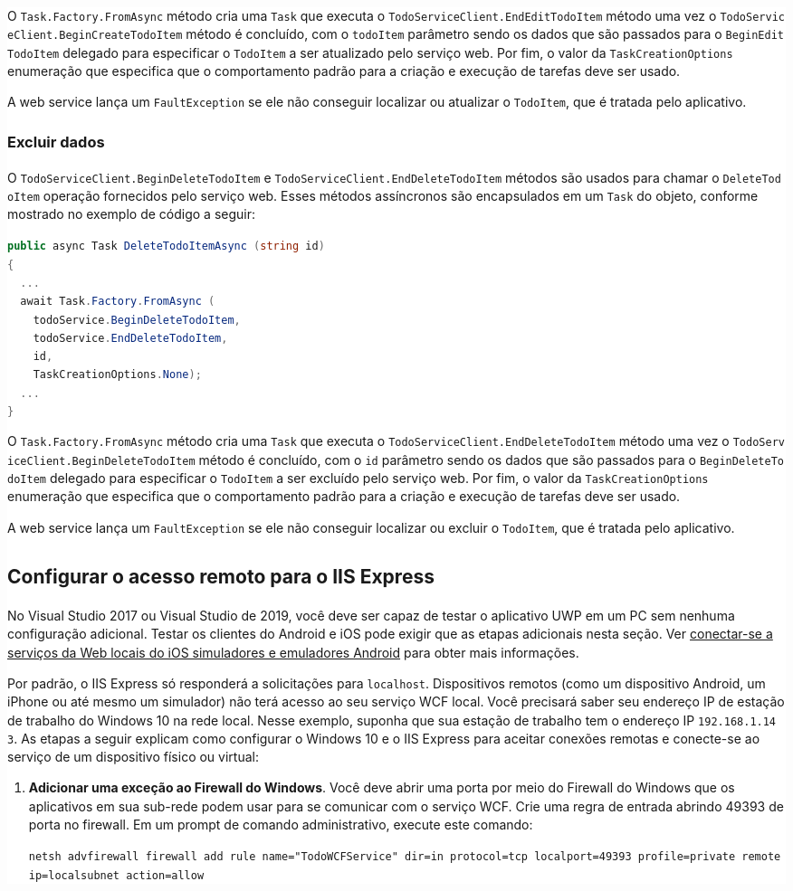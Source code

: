 O `Task.Factory.FromAsync` método cria uma `Task` que executa o `TodoServiceClient.EndEditTodoItem` método uma vez o `TodoServiceClient.BeginCreateTodoItem` método é concluído, com o `todoItem` parâmetro sendo os dados que são passados para o `BeginEditTodoItem` delegado para especificar o `TodoItem` a ser atualizado pelo serviço web. Por fim, o valor da `TaskCreationOptions` enumeração que especifica que o comportamento padrão para a criação e execução de tarefas deve ser usado.

A web service lança um `FaultException` se ele não conseguir localizar ou atualizar o `TodoItem`, que é tratada pelo aplicativo.

### <a name="delete-data"></a>Excluir dados

O `TodoServiceClient.BeginDeleteTodoItem` e `TodoServiceClient.EndDeleteTodoItem` métodos são usados para chamar o `DeleteTodoItem` operação fornecidos pelo serviço web. Esses métodos assíncronos são encapsulados em um `Task` do objeto, conforme mostrado no exemplo de código a seguir:

```csharp
public async Task DeleteTodoItemAsync (string id)
{
  ...
  await Task.Factory.FromAsync (
    todoService.BeginDeleteTodoItem,
    todoService.EndDeleteTodoItem,
    id,
    TaskCreationOptions.None);
  ...
}
```

O `Task.Factory.FromAsync` método cria uma `Task` que executa o `TodoServiceClient.EndDeleteTodoItem` método uma vez o `TodoServiceClient.BeginDeleteTodoItem` método é concluído, com o `id` parâmetro sendo os dados que são passados para o `BeginDeleteTodoItem` delegado para especificar o `TodoItem` a ser excluído pelo serviço web. Por fim, o valor da `TaskCreationOptions` enumeração que especifica que o comportamento padrão para a criação e execução de tarefas deve ser usado.

A web service lança um `FaultException` se ele não conseguir localizar ou excluir o `TodoItem`, que é tratada pelo aplicativo.

## <a name="configure-remote-access-to-iis-express"></a>Configurar o acesso remoto para o IIS Express
No Visual Studio 2017 ou Visual Studio de 2019, você deve ser capaz de testar o aplicativo UWP em um PC sem nenhuma configuração adicional. Testar os clientes do Android e iOS pode exigir que as etapas adicionais nesta seção. Ver [conectar-se a serviços da Web locais do iOS simuladores e emuladores Android](~/cross-platform/deploy-test/connect-to-local-web-services.md) para obter mais informações.

Por padrão, o IIS Express só responderá a solicitações para `localhost`. Dispositivos remotos (como um dispositivo Android, um iPhone ou até mesmo um simulador) não terá acesso ao seu serviço WCF local. Você precisará saber seu endereço IP de estação de trabalho do Windows 10 na rede local. Nesse exemplo, suponha que sua estação de trabalho tem o endereço IP `192.168.1.143`. As etapas a seguir explicam como configurar o Windows 10 e o IIS Express para aceitar conexões remotas e conecte-se ao serviço de um dispositivo físico ou virtual:

1. **Adicionar uma exceção ao Firewall do Windows**. Você deve abrir uma porta por meio do Firewall do Windows que os aplicativos em sua sub-rede podem usar para se comunicar com o serviço WCF. Crie uma regra de entrada abrindo 49393 de porta no firewall. Em um prompt de comando administrativo, execute este comando:
    ```
    netsh advfirewall firewall add rule name="TodoWCFService" dir=in protocol=tcp localport=49393 profile=private remoteip=localsubnet action=allow
    ```
